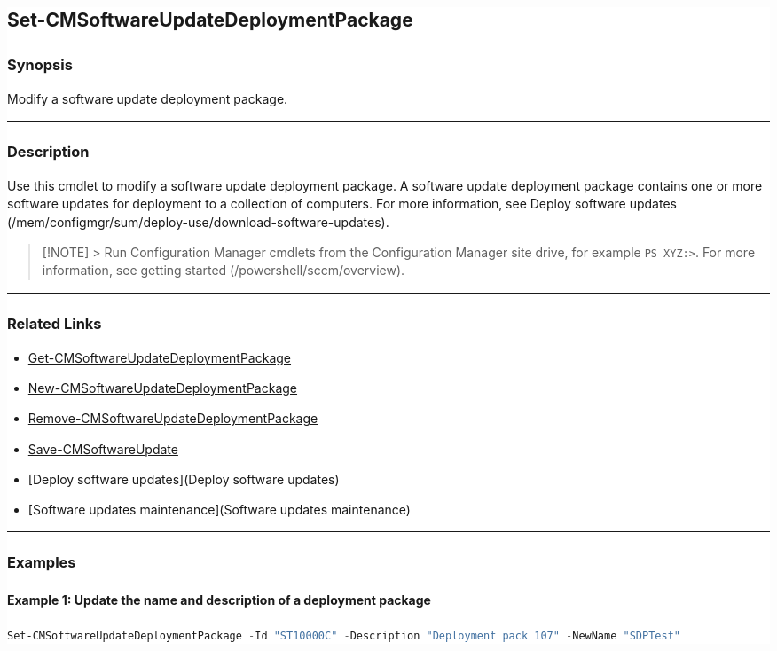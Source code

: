 Set-CMSoftwareUpdateDeploymentPackage
-------------------------------------




### Synopsis
Modify a software update deployment package.



---


### Description

Use this cmdlet to modify a software update deployment package. A software update deployment package contains one or more software updates for deployment to a collection of computers. For more information, see Deploy software updates (/mem/configmgr/sum/deploy-use/download-software-updates).



> [!NOTE] > Run Configuration Manager cmdlets from the Configuration Manager site drive, for example `PS XYZ:>`. For more information, see getting started (/powershell/sccm/overview).



---


### Related Links
* [Get-CMSoftwareUpdateDeploymentPackage](Get-CMSoftwareUpdateDeploymentPackage)



* [New-CMSoftwareUpdateDeploymentPackage](New-CMSoftwareUpdateDeploymentPackage)



* [Remove-CMSoftwareUpdateDeploymentPackage](Remove-CMSoftwareUpdateDeploymentPackage)



* [Save-CMSoftwareUpdate](Save-CMSoftwareUpdate)



* [Deploy software updates](Deploy software updates)



* [Software updates maintenance](Software updates maintenance)





---


### Examples
#### Example 1: Update the name and description of a deployment package
```PowerShell
Set-CMSoftwareUpdateDeploymentPackage -Id "ST10000C" -Description "Deployment pack 107" -NewName "SDPTest"
```
